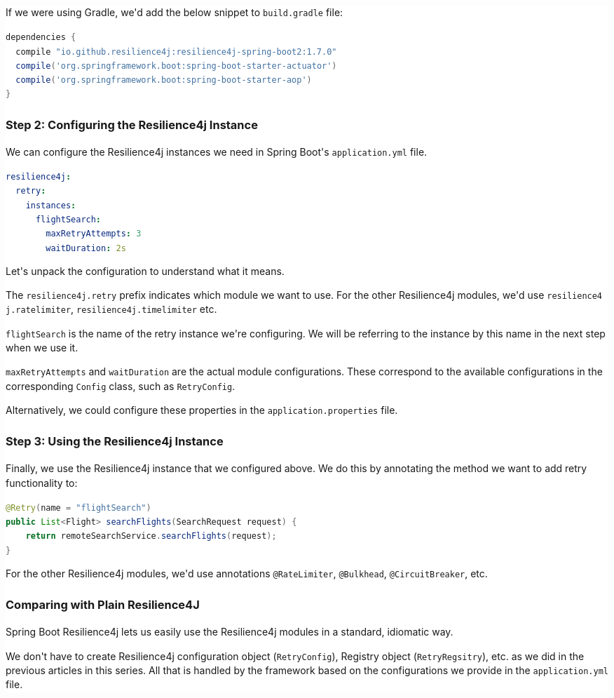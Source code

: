 If we were using Gradle, we'd add the below snippet to `build.gradle` file:

```groovy
dependencies {
  compile "io.github.resilience4j:resilience4j-spring-boot2:1.7.0"
  compile('org.springframework.boot:spring-boot-starter-actuator')
  compile('org.springframework.boot:spring-boot-starter-aop')
}
```

### Step 2: Configuring the Resilience4j Instance

We can configure the Resilience4j instances we need in Spring Boot's `application.yml` file.

```yml
resilience4j:
  retry:
    instances:
      flightSearch:
        maxRetryAttempts: 3
        waitDuration: 2s
```

Let's unpack the configuration to understand what it means.

The `resilience4j.retry` prefix indicates which module we want to use. For the other Resilience4j modules, we'd use `resilience4j.ratelimiter`, `resilience4j.timelimiter` etc.

`flightSearch` is the name of the retry instance we're configuring. We will be referring to the instance by this name in the next step when we use it.

`maxRetryAttempts` and `waitDuration` are the actual module configurations. These correspond to the available configurations in the corresponding `Config` class, such as `RetryConfig`.

Alternatively, we could configure these properties in the `application.properties` file.

### Step 3: Using the Resilience4j Instance

Finally, we use the Resilience4j instance that we configured above. We do this by annotating the method we want to add retry functionality to:

```java
@Retry(name = "flightSearch")
public List<Flight> searchFlights(SearchRequest request) {
    return remoteSearchService.searchFlights(request);
}
```

For the other Resilience4j modules, we'd use annotations `@RateLimiter`, `@Bulkhead`, `@CircuitBreaker`, etc.

### Comparing with Plain Resilience4J

Spring Boot Resilience4j lets us easily use the Resilience4j modules in a standard, idiomatic way. 

We don't have to create Resilience4j configuration object (`RetryConfig`), Registry  object (`RetryRegsitry`), etc. as we did in the previous articles in this series. All that is handled by the framework based on the configurations we provide in the `application.yml` file.
